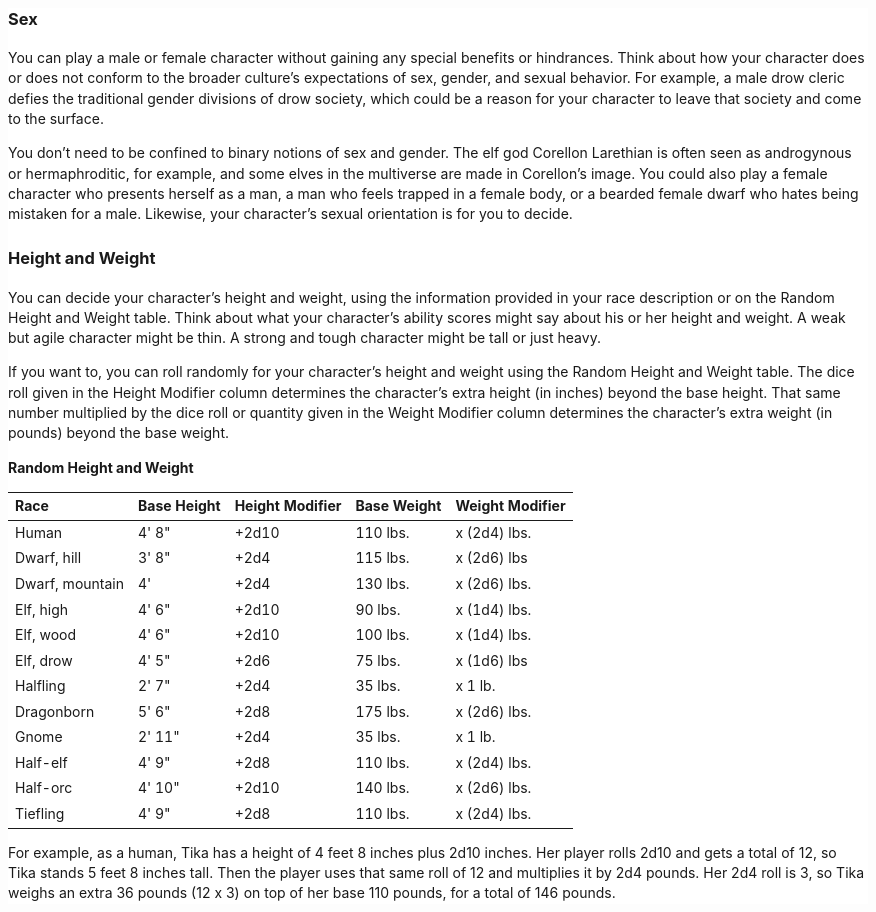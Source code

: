 ### Sex
You can play a male or female character without gaining any special benefits or hindrances. Think about how your character does or does not conform to the broader culture’s expectations of sex, gender, and sexual behavior. For example, a male drow cleric defies the traditional gender divisions of drow society, which could be a reason for your character to leave that society and come to the surface.

You don’t need to be confined to binary notions of sex and gender. The elf god Corellon Larethian is often seen as androgynous or hermaphroditic, for example, and some elves in the multiverse are made in Corellon’s image. You could also play a female character who presents herself as a man, a man who feels trapped in a female body, or a bearded female dwarf who hates being mistaken for a male. Likewise, your character’s sexual orientation is for you to decide.

### Height and Weight
You can decide your character’s height and weight, using the information provided in your race description or on the Random Height and Weight table. Think about what your character’s ability scores might say about his or her height and weight. A weak but agile character might be thin. A strong and tough character might be tall or just heavy.

If you want to, you can roll randomly for your character’s height and weight using the Random Height and Weight table. The dice roll given in the Height Modifier column determines the character’s extra height (in inches) beyond the base height. That same number multiplied by the dice roll or quantity given in the Weight Modifier column determines the character’s extra weight (in pounds) beyond the base weight.

**Random Height and Weight**

| Race            | Base Height | Height Modifier | Base Weight | Weight Modifier |
|:----------------|:------------|:----------------|:------------|:----------------|
| Human           | 4' 8"       | +2d10           | 110 lbs.    | x (2d4) lbs.    |
| Dwarf, hill     | 3' 8"       | +2d4            | 115 lbs.    | x (2d6) lbs     |
| Dwarf, mountain | 4'          | +2d4            | 130 lbs.    | x (2d6) lbs.    |
| Elf, high       | 4' 6"       | +2d10           | 90 lbs.     | x (1d4) lbs.    |
| Elf, wood       | 4' 6"       | +2d10           | 100 lbs.    | x (1d4) lbs.    |
| Elf, drow       | 4' 5"       | +2d6            | 75 lbs.     | x (1d6) lbs     |
| Halfling        | 2' 7"       | +2d4            | 35 lbs.     | x 1 lb.         |
| Dragonborn      | 5' 6"       | +2d8            | 175 lbs.    | x (2d6) lbs.    |
| Gnome           | 2' 11"      | +2d4            | 35 lbs.     | x 1 lb.         |
| Half-elf        | 4' 9"       | +2d8            | 110 lbs.    | x (2d4) lbs.    |
| Half-orc        | 4' 10"      | +2d10           | 140 lbs.    | x (2d6) lbs.    |
| Tiefling        | 4' 9"       | +2d8            | 110 lbs.    | x (2d4) lbs.    |

For example, as a human, Tika has a height of 4 feet 8 inches plus 2d10 inches. Her player rolls 2d10 and gets a total of 12, so Tika stands 5 feet 8 inches tall. Then the player uses that same roll of 12 and multiplies it by 2d4 pounds. Her 2d4 roll is 3, so Tika weighs an extra 36 pounds (12 x 3) on top of her base 110 pounds, for a total of 146 pounds.
